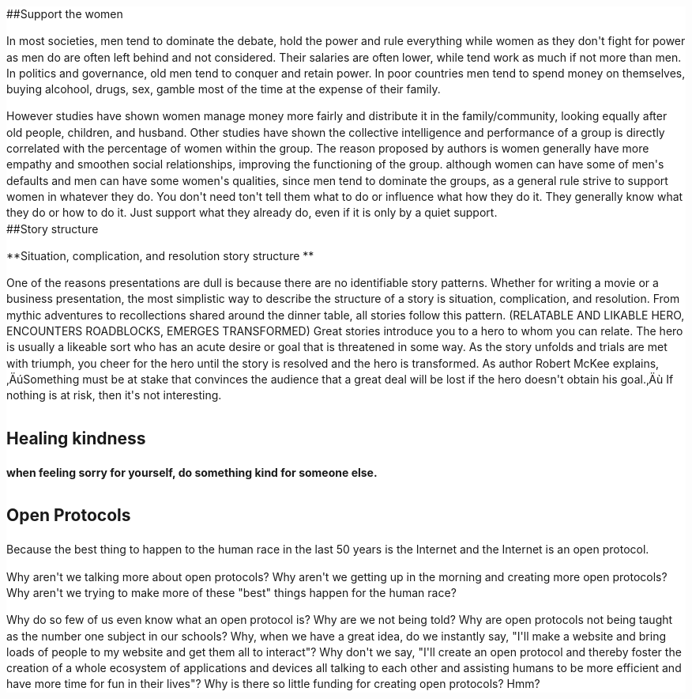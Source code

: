 
##Support the women		

In most societies, men tend to dominate the debate, hold the power and rule everything while women as they don't fight for power as men do are often left behind and not considered. Their salaries are often lower, while tend work as much if not more than men. In politics and governance, old men tend to conquer and retain power.  In poor countries men tend to spend money on themselves, buying alcohool, drugs, sex, gamble most of the time at the expense of their family. 		

However studies have shown women manage money more fairly and distribute it in the family/community, looking equally after old people, children, and husband.  Other studies have shown the collective intelligence and performance of a group is directly correlated with the percentage of women within the group. The reason proposed by authors is women generally have more empathy and smoothen social relationships, improving the functioning of the group.  although women can have some of men's defaults and men can have some women's qualities, since men tend to dominate the groups, as a general rule strive to support women in whatever they do.  You don't need ton't tell them what to do or influence what how they do it. They generally know what they do or how to do it. Just support what they already do, even if it is only by a quiet support. 									
##Story structure

**Situation, complication, and resolution story structure	**	

One of the reasons presentations are dull is because there are no identifiable story patterns.		Whether for writing a movie or a business presentation, the most simplistic way to describe the structure of a story is situation, complication, and resolution. From mythic adventures to recollections shared around the dinner table, all stories follow this pattern. (RELATABLE AND LIKABLE HERO, ENCOUNTERS ROADBLOCKS, EMERGES TRANSFORMED)  Great stories introduce you to a hero to whom you can relate. The hero is usually a likeable sort who has an acute desire or goal that is threatened in some way. As the story unfolds and trials are met with triumph, you cheer for the hero until the story is resolved and the hero is transformed. As author Robert McKee explains, ‚ÄúSomething must be at stake that convinces the audience that a great deal will be lost if the hero doesn't obtain his goal.‚Äù If nothing is at risk, then it's not interesting.		

## Healing kindness
**when feeling sorry for yourself, do something kind for someone else.**


## Open Protocols

Because the best thing to happen to the human race in the last 50 years is the Internet and the Internet is an open protocol.

Why aren't we talking more about open protocols? Why aren't we getting up in the morning and creating more open protocols? Why aren't we trying to make more of these "best" things happen for the human race?

Why do so few of us even know what an open protocol is? Why are we not being told? Why are open protocols not being taught as the number one subject in our schools? Why, when we have a great idea, do we instantly say, "I'll make a website and bring loads of people to my website and get them all to interact"? Why don't we say, "I'll create an open protocol and thereby foster the creation of a whole ecosystem of applications and devices all talking to each other and assisting humans to be more efficient and have more time for fun in their lives"? Why is there so little funding for creating open protocols? Hmm?
